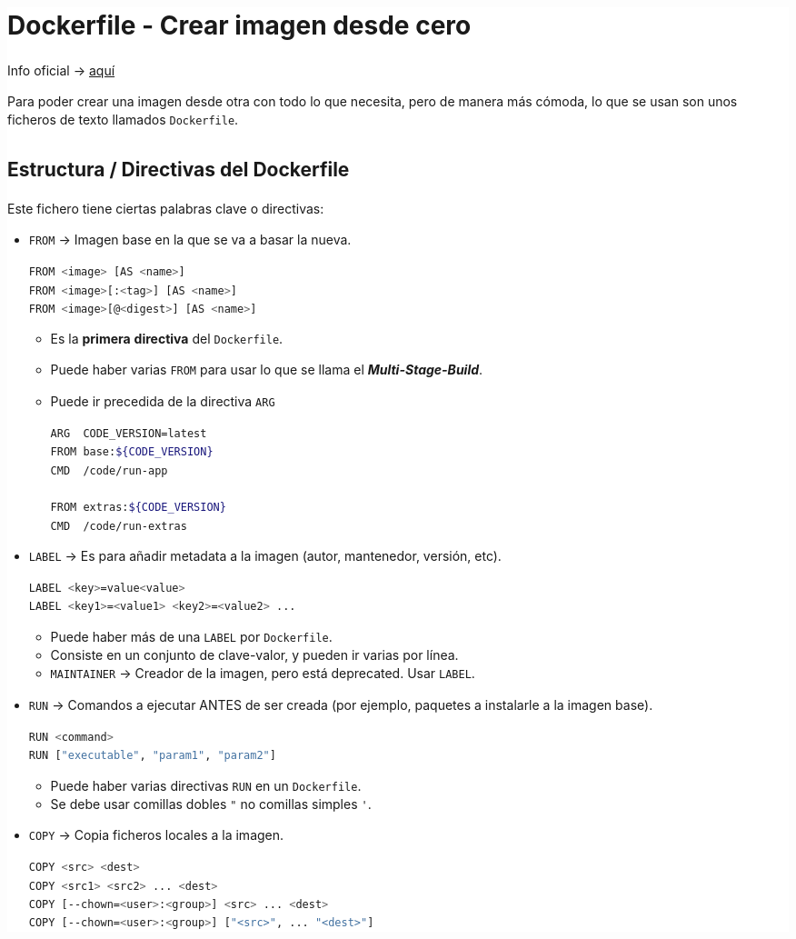 # Dockerfile - Crear imagen desde cero

Info oficial -> [aquí](https://docs.docker.com/engine/reference/builder/)

Para poder crear una imagen desde otra con todo lo que necesita, pero de manera más cómoda, lo que se usan son unos ficheros de texto llamados `Dockerfile`.

## Estructura / Directivas del Dockerfile

Este fichero tiene ciertas palabras clave o directivas:

* `FROM` -> Imagen base en la que se va a basar la nueva.

  ```bash
  FROM <image> [AS <name>]
  FROM <image>[:<tag>] [AS <name>]
  FROM <image>[@<digest>] [AS <name>]
  ```

  * Es la **primera** **directiva** del `Dockerfile`.
  * Puede haber varias `FROM` para usar lo que se llama el ***Multi-Stage-Build***.
  * Puede ir precedida de la directiva `ARG`

    ```bash
    ARG  CODE_VERSION=latest
    FROM base:${CODE_VERSION}
    CMD  /code/run-app

    FROM extras:${CODE_VERSION}
    CMD  /code/run-extras
    ```

* `LABEL` -> Es para añadir metadata a la imagen (autor, mantenedor, versión, etc).

  ```bash
  LABEL <key>=value<value>
  LABEL <key1>=<value1> <key2>=<value2> ...
  ```

  * Puede haber más de una `LABEL` por `Dockerfile`.
  * Consiste en un conjunto de clave-valor, y pueden ir varias por línea.
  * `MAINTAINER` -> Creador de la imagen, pero está deprecated. Usar `LABEL`.
* `RUN` -> Comandos a ejecutar ANTES de ser creada (por ejemplo, paquetes a instalarle a la imagen base).

  ```bash
  RUN <command>
  RUN ["executable", "param1", "param2"]
  ```

  * Puede haber varias directivas `RUN` en un `Dockerfile`.
  * Se debe usar comillas dobles `"` no comillas simples `'`.
* `COPY` -> Copia ficheros locales a la imagen.

  ```bash
  COPY <src> <dest>
  COPY <src1> <src2> ... <dest>
  COPY [--chown=<user>:<group>] <src> ... <dest>
  COPY [--chown=<user>:<group>] ["<src>", ... "<dest>"]
  ```
